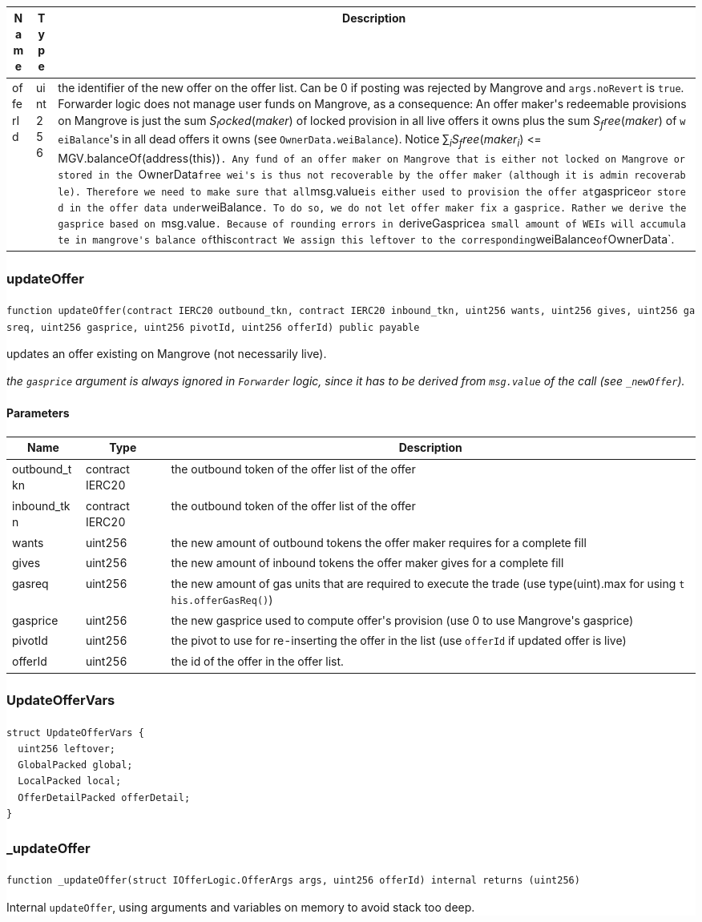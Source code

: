 | Name | Type | Description |
| ---- | ---- | ----------- |
| offerId | uint256 | the identifier of the new offer on the offer list. Can be 0 if posting was rejected by Mangrove and `args.noRevert` is `true`. Forwarder logic does not manage user funds on Mangrove, as a consequence: An offer maker's redeemable provisions on Mangrove is just the sum $S_locked(maker)$ of locked provision in all live offers it owns plus the sum $S_free(maker)$ of `weiBalance`'s in all dead offers it owns (see `OwnerData.weiBalance`). Notice $\sum_i S_free(maker_i)$ <= MGV.balanceOf(address(this))`. Any fund of an offer maker on Mangrove that is either not locked on Mangrove or stored in the `OwnerData` free wei's is thus not recoverable by the offer maker (although it is admin recoverable). Therefore we need to make sure that all `msg.value` is either used to provision the offer at `gasprice` or stored in the offer data under `weiBalance`. To do so, we do not let offer maker fix a gasprice. Rather we derive the gasprice based on `msg.value`. Because of rounding errors in `deriveGasprice` a small amount of WEIs will accumulate in mangrove's balance of `this` contract We assign this leftover to the corresponding `weiBalance` of `OwnerData`. |

### updateOffer

```solidity
function updateOffer(contract IERC20 outbound_tkn, contract IERC20 inbound_tkn, uint256 wants, uint256 gives, uint256 gasreq, uint256 gasprice, uint256 pivotId, uint256 offerId) public payable
```

updates an offer existing on Mangrove (not necessarily live).

_the `gasprice` argument is always ignored in `Forwarder` logic, since it has to be derived from `msg.value` of the call (see `_newOffer`)._

#### Parameters

| Name | Type | Description |
| ---- | ---- | ----------- |
| outbound_tkn | contract IERC20 | the outbound token of the offer list of the offer |
| inbound_tkn | contract IERC20 | the outbound token of the offer list of the offer |
| wants | uint256 | the new amount of outbound tokens the offer maker requires for a complete fill |
| gives | uint256 | the new amount of inbound tokens the offer maker gives for a complete fill |
| gasreq | uint256 | the new amount of gas units that are required to execute the trade (use type(uint).max for using `this.offerGasReq()`) |
| gasprice | uint256 | the new gasprice used to compute offer's provision (use 0 to use Mangrove's gasprice) |
| pivotId | uint256 | the pivot to use for re-inserting the offer in the list (use `offerId` if updated offer is live) |
| offerId | uint256 | the id of the offer in the offer list. |

### UpdateOfferVars

```solidity
struct UpdateOfferVars {
  uint256 leftover;
  GlobalPacked global;
  LocalPacked local;
  OfferDetailPacked offerDetail;
}
```

### _updateOffer

```solidity
function _updateOffer(struct IOfferLogic.OfferArgs args, uint256 offerId) internal returns (uint256)
```

Internal `updateOffer`, using arguments and variables on memory to avoid stack too deep.
